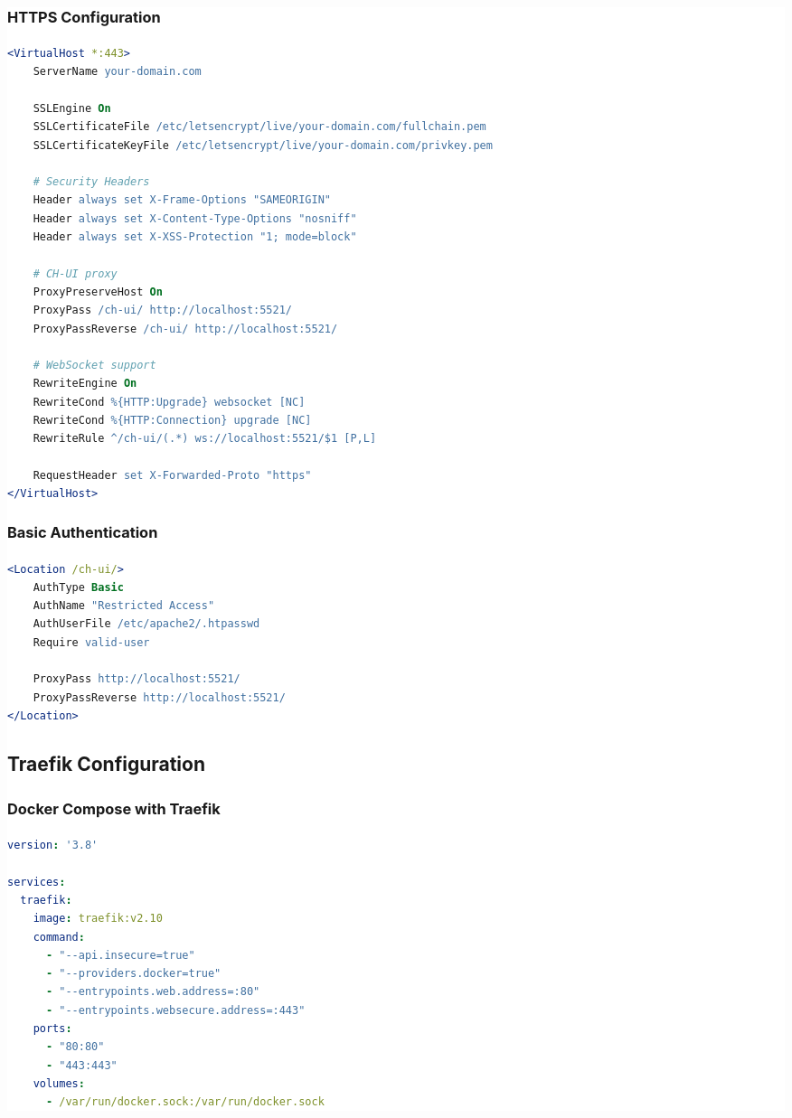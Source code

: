### HTTPS Configuration

```apache
<VirtualHost *:443>
    ServerName your-domain.com
    
    SSLEngine On
    SSLCertificateFile /etc/letsencrypt/live/your-domain.com/fullchain.pem
    SSLCertificateKeyFile /etc/letsencrypt/live/your-domain.com/privkey.pem
    
    # Security Headers
    Header always set X-Frame-Options "SAMEORIGIN"
    Header always set X-Content-Type-Options "nosniff"
    Header always set X-XSS-Protection "1; mode=block"
    
    # CH-UI proxy
    ProxyPreserveHost On
    ProxyPass /ch-ui/ http://localhost:5521/
    ProxyPassReverse /ch-ui/ http://localhost:5521/
    
    # WebSocket support
    RewriteEngine On
    RewriteCond %{HTTP:Upgrade} websocket [NC]
    RewriteCond %{HTTP:Connection} upgrade [NC]
    RewriteRule ^/ch-ui/(.*) ws://localhost:5521/$1 [P,L]
    
    RequestHeader set X-Forwarded-Proto "https"
</VirtualHost>
```

### Basic Authentication

```apache
<Location /ch-ui/>
    AuthType Basic
    AuthName "Restricted Access"
    AuthUserFile /etc/apache2/.htpasswd
    Require valid-user
    
    ProxyPass http://localhost:5521/
    ProxyPassReverse http://localhost:5521/
</Location>
```

## Traefik Configuration

### Docker Compose with Traefik

```yaml
version: '3.8'

services:
  traefik:
    image: traefik:v2.10
    command:
      - "--api.insecure=true"
      - "--providers.docker=true"
      - "--entrypoints.web.address=:80"
      - "--entrypoints.websecure.address=:443"
    ports:
      - "80:80"
      - "443:443"
    volumes:
      - /var/run/docker.sock:/var/run/docker.sock
```